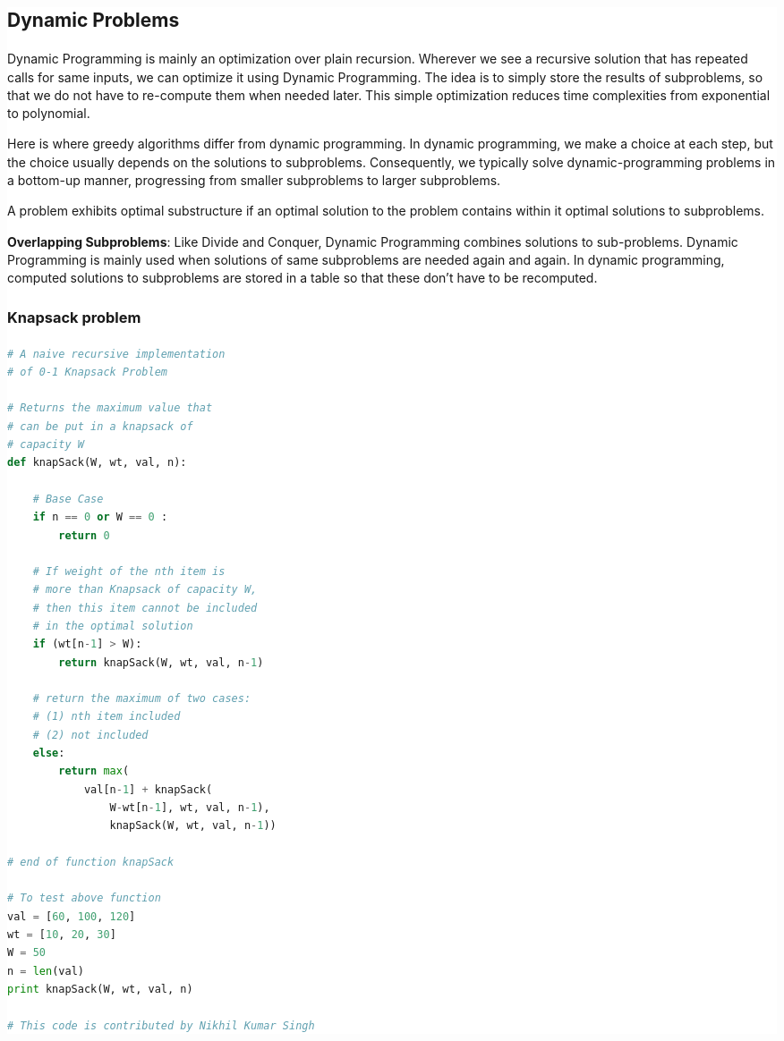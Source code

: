 ## Dynamic Problems
Dynamic Programming is mainly an optimization over plain recursion. Wherever we see a recursive solution that has repeated calls for same inputs, we can optimize it using Dynamic Programming. The idea is to simply store the results of subproblems, so that we do not have to re-compute them when needed later. This simple optimization reduces time complexities from exponential to polynomial.

Here is where greedy algorithms differ from dynamic programming. In dynamic programming, we make a choice at each step, but the choice usually depends on the solutions to subproblems. Consequently, we typically solve dynamic-programming problems in a bottom-up manner, progressing from smaller subproblems to larger subproblems.

A problem exhibits optimal substructure if an optimal solution to the problem contains within it optimal solutions to subproblems.

__Overlapping Subproblems__:
Like Divide and Conquer, Dynamic Programming combines solutions to sub-problems. Dynamic Programming is mainly used when solutions of same subproblems are needed again and again. In dynamic programming, computed solutions to subproblems are stored in a table so that these don’t have to be recomputed.
### Knapsack problem

```python
# A naive recursive implementation
# of 0-1 Knapsack Problem

# Returns the maximum value that
# can be put in a knapsack of
# capacity W
def knapSack(W, wt, val, n):

    # Base Case
    if n == 0 or W == 0 :
        return 0

    # If weight of the nth item is
    # more than Knapsack of capacity W,
    # then this item cannot be included  
    # in the optimal solution
    if (wt[n-1] > W):
        return knapSack(W, wt, val, n-1)

    # return the maximum of two cases:
    # (1) nth item included
    # (2) not included
    else:
        return max(
            val[n-1] + knapSack(
                W-wt[n-1], wt, val, n-1),
                knapSack(W, wt, val, n-1))

# end of function knapSack

# To test above function
val = [60, 100, 120]
wt = [10, 20, 30]
W = 50
n = len(val)
print knapSack(W, wt, val, n)

# This code is contributed by Nikhil Kumar Singh
```

